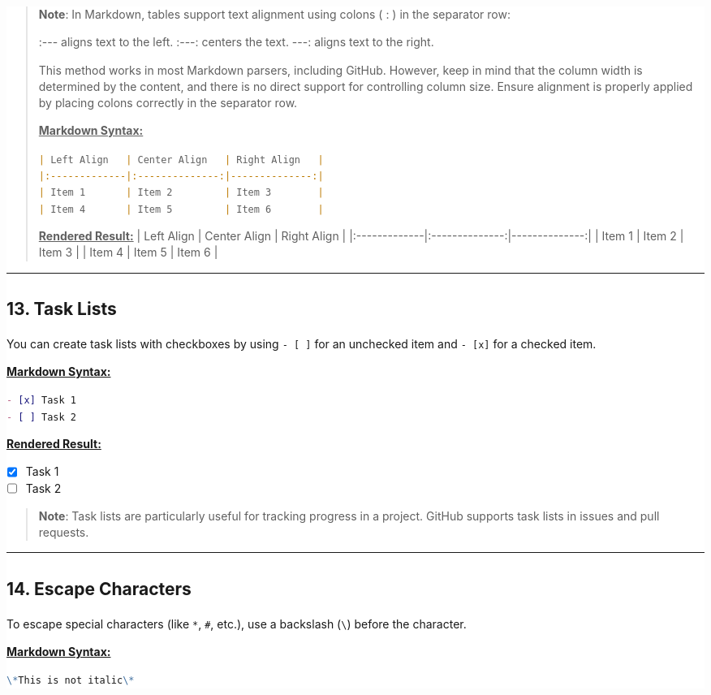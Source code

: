 > **Note**: In Markdown, tables support text alignment using colons ( : ) in the separator row: 
>
> :--- aligns text to the left.
> :---: centers the text.
> ---: aligns text to the right. 
>
> This method works in most Markdown parsers, including GitHub. However, keep in mind that the column width is determined by the content, and there is no direct support for controlling column size. Ensure alignment is properly applied by placing colons correctly in the separator row.
>
> <u>**Markdown Syntax:**</u>
> ```markdown
> | Left Align   | Center Align   | Right Align   |
> |:-------------|:--------------:|--------------:|
> | Item 1       | Item 2         | Item 3        |
> | Item 4       | Item 5         | Item 6        |
> ```
> <u>**Rendered Result:**</u>
> | Left Align   | Center Align   | Right Align   |
> |:-------------|:--------------:|--------------:|
> | Item 1       | Item 2         | Item 3        |
> | Item 4       | Item 5         | Item 6        |


---

## 13. Task Lists

You can create task lists with checkboxes by using `- [ ]` for an unchecked item and `- [x]` for a checked item.

<u>**Markdown Syntax:**</u>
```markdown
- [x] Task 1
- [ ] Task 2
```

<u>**Rendered Result:**</u>
- [x] Task 1  
- [ ] Task 2

> **Note**: Task lists are particularly useful for tracking progress in a project. GitHub supports task lists in issues and pull requests.

---

## 14. Escape Characters

To escape special characters (like `*`, `#`, etc.), use a backslash (`\`) before the character.

<u>**Markdown Syntax:**</u>
```markdown
\*This is not italic\*
```


[1]: https://github.com
[1]: https://github.com
[1]: https://github.com
[1]: https://github.com
[^1]: This is the footnote.
[^1]: This is the footnote.